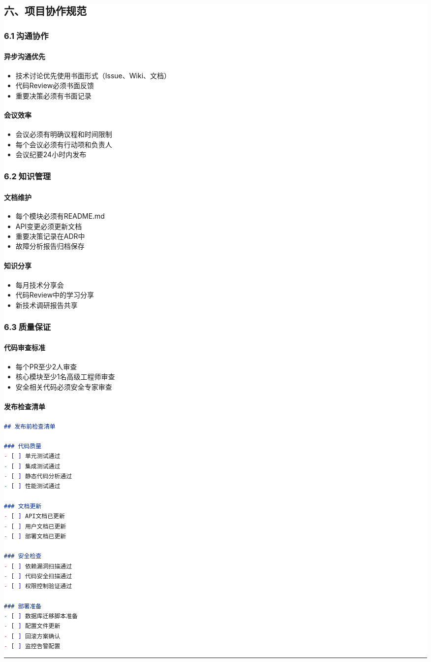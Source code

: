 
## 六、项目协作规范

### 6.1 沟通协作

#### 异步沟通优先
- 技术讨论优先使用书面形式（Issue、Wiki、文档）
- 代码Review必须书面反馈
- 重要决策必须有书面记录

#### 会议效率
- 会议必须有明确议程和时间限制
- 每个会议必须有行动项和负责人
- 会议纪要24小时内发布

### 6.2 知识管理

#### 文档维护
- 每个模块必须有README.md
- API变更必须更新文档
- 重要决策记录在ADR中
- 故障分析报告归档保存

#### 知识分享
- 每月技术分享会
- 代码Review中的学习分享
- 新技术调研报告共享

### 6.3 质量保证

#### 代码审查标准
- 每个PR至少2人审查
- 核心模块至少1名高级工程师审查
- 安全相关代码必须安全专家审查

#### 发布检查清单
```markdown
## 发布前检查清单

### 代码质量
- [ ] 单元测试通过
- [ ] 集成测试通过
- [ ] 静态代码分析通过
- [ ] 性能测试通过

### 文档更新
- [ ] API文档已更新
- [ ] 用户文档已更新
- [ ] 部署文档已更新

### 安全检查
- [ ] 依赖漏洞扫描通过
- [ ] 代码安全扫描通过
- [ ] 权限控制验证通过

### 部署准备
- [ ] 数据库迁移脚本准备
- [ ] 配置文件更新
- [ ] 回滚方案确认
- [ ] 监控告警配置
```

---